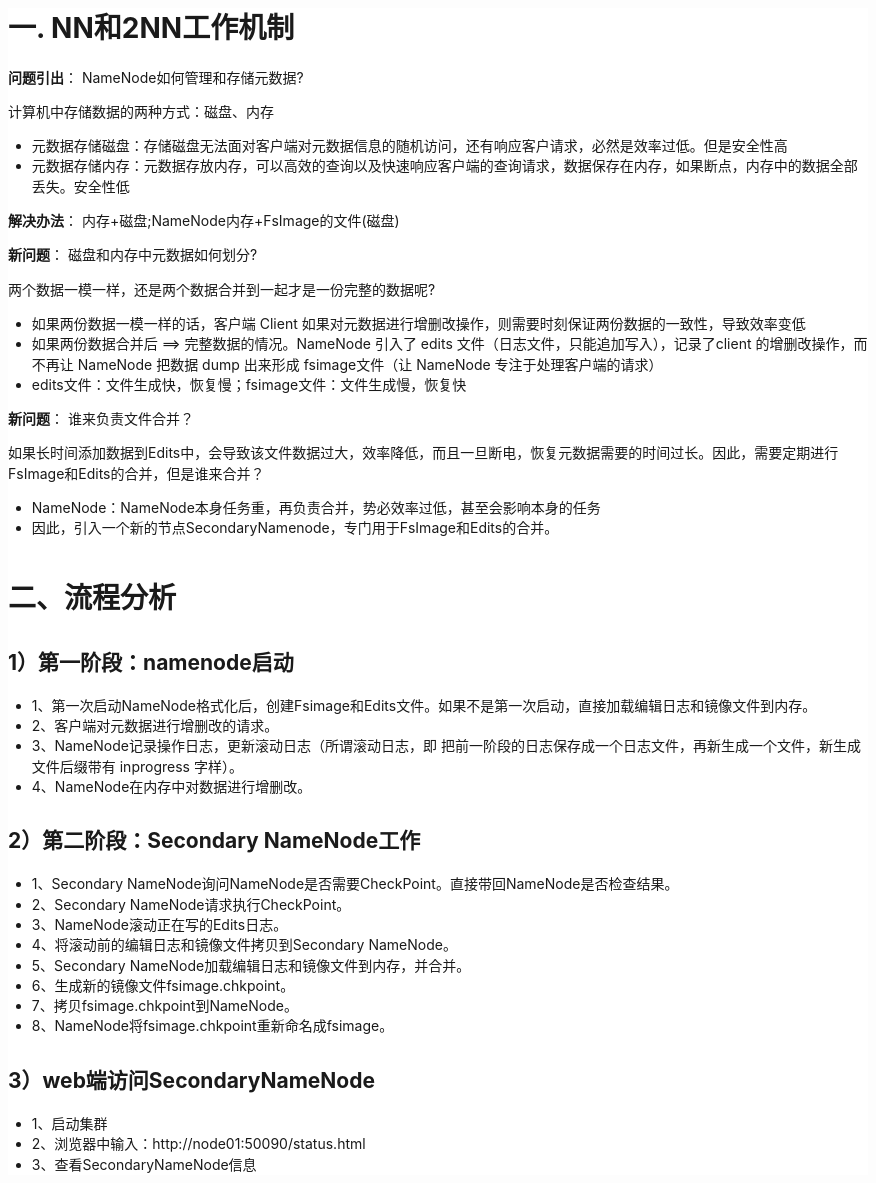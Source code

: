 
# 一. NN和2NN工作机制

**问题引出**： NameNode如何管理和存储元数据?

计算机中存储数据的两种方式：磁盘、内存
- 元数据存储磁盘：存储磁盘⽆法⾯对客户端对元数据信息的随机访问，还有响应客户请求，必然是效率过低。但是安全性⾼
- 元数据存储内存：元数据存放内存，可以高效的查询以及快速响应客户端的查询请求，数据保存在内存，如果断点，内存中的数据全部丢失。安全性低

**解决办法**： 内存+磁盘;NameNode内存+FsImage的⽂件(磁盘)

**新问题**： 磁盘和内存中元数据如何划分?

两个数据一模⼀样，还是两个数据合并到一起才是⼀份完整的数据呢?
- 如果两份数据一模一样的话，客户端 Client 如果对元数据进行增删改操作，则需要时刻保证两份数据的一致性，导致效率变低
- 如果两份数据合并后 ==> 完整数据的情况。NameNode 引入了 edits 文件（日志文件，只能追加写入），记录了client 的增删改操作，而不再让 NameNode 把数据 dump 出来形成 fsimage文件（让 NameNode 专注于处理客户端的请求）
- edits文件：文件生成快，恢复慢；fsimage文件：文件生成慢，恢复快

**新问题**： 谁来负责文件合并？

如果长时间添加数据到Edits中，会导致该文件数据过大，效率降低，而且一旦断电，恢复元数据需要的时间过长。因此，需要定期进行FsImage和Edits的合并，但是谁来合并？

- NameNode：NameNode本身任务重，再负责合并，势必效率过低，甚至会影响本身的任务
- 因此，引入一个新的节点SecondaryNamenode，专门用于FsImage和Edits的合并。


# 二、流程分析

## 1）第一阶段：namenode启动  

- 1、第一次启动NameNode格式化后，创建Fsimage和Edits文件。如果不是第一次启动，直接加载编辑日志和镜像文件到内存。
- 2、客户端对元数据进行增删改的请求。
- 3、NameNode记录操作日志，更新滚动日志（所谓滚动日志，即 把前一阶段的日志保存成一个日志文件，再新生成一个文件，新生成文件后缀带有 inprogress 字样）。
- 4、NameNode在内存中对数据进行增删改。


## 2）第二阶段：Secondary NameNode工作

- 1、Secondary NameNode询问NameNode是否需要CheckPoint。直接带回NameNode是否检查结果。
- 2、Secondary NameNode请求执行CheckPoint。
- 3、NameNode滚动正在写的Edits日志。
- 4、将滚动前的编辑日志和镜像文件拷贝到Secondary NameNode。
- 5、Secondary NameNode加载编辑日志和镜像文件到内存，并合并。
- 6、生成新的镜像文件fsimage.chkpoint。
- 7、拷贝fsimage.chkpoint到NameNode。
- 8、NameNode将fsimage.chkpoint重新命名成fsimage。

## 3）web端访问SecondaryNameNode

- 1、启动集群
- 2、浏览器中输入：http://node01:50090/status.html
- 3、查看SecondaryNameNode信息
 